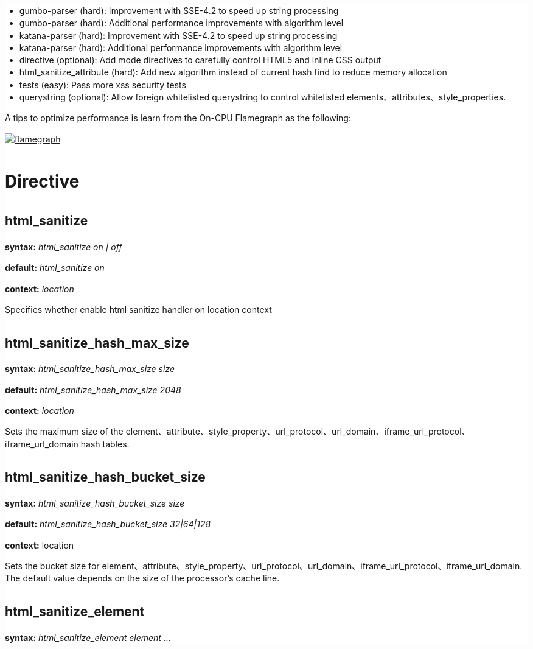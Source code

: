 * gumbo-parser (hard): Improvement with SSE-4.2 to speed up string processing
* gumbo-parser (hard): Additional performance improvements with algorithm level
* katana-parser (hard): Improvement with SSE-4.2 to speed up string processing
* katana-parser (hard): Additional performance improvements with algorithm level
* directive (optional): Add mode directives to carefully control HTML5 and inline CSS output
* html_sanitize_attribute (hard): Add new algorithm instead of current hash find to reduce memory allocation
* tests (easy): Pass more xss security tests
* querystring (optional): Allow foreign whitelisted querystring to control whitelisted elements、attributes、style_properties.

A tips to optimize performance is learn from the On-CPU Flamegraph as the following:

[![flamegraph](https://cdn.rawgit.com/youzan/ngx_http_html_sanitize_module/master/flamegraphs/html_sanitize_gumbo_parse.svg)](https://cdn.rawgit.com/youzan/ngx_http_html_sanitize_module/master/flamegraphs/html_sanitize_gumbo_parse.svg)

Directive
========

html_sanitize
-------------

**syntax:** *html_sanitize on | off*

**default:** *html_sanitize on*

**context:** *location*

Specifies whether enable html sanitize handler on location context


html_sanitize_hash_max_size
---------------------------

**syntax:** *html_sanitize_hash_max_size size*

**default:** *html_sanitize_hash_max_size 2048*

**context:** *location*

Sets the maximum size of the element、attribute、style_property、url_protocol、url_domain、iframe_url_protocol、iframe_url_domain hash tables.

html_sanitize_hash_bucket_size
---------------------------

**syntax:** *html_sanitize_hash_bucket_size size*

**default:** *html_sanitize_hash_bucket_size 32|64|128*

**context:** location

Sets the bucket size for element、attribute、style_property、url_protocol、url_domain、iframe_url_protocol、iframe_url_domain. The default value depends on the size of the processor’s cache line.

html_sanitize_element
---------------------------

**syntax:** *html_sanitize_element element ...*
